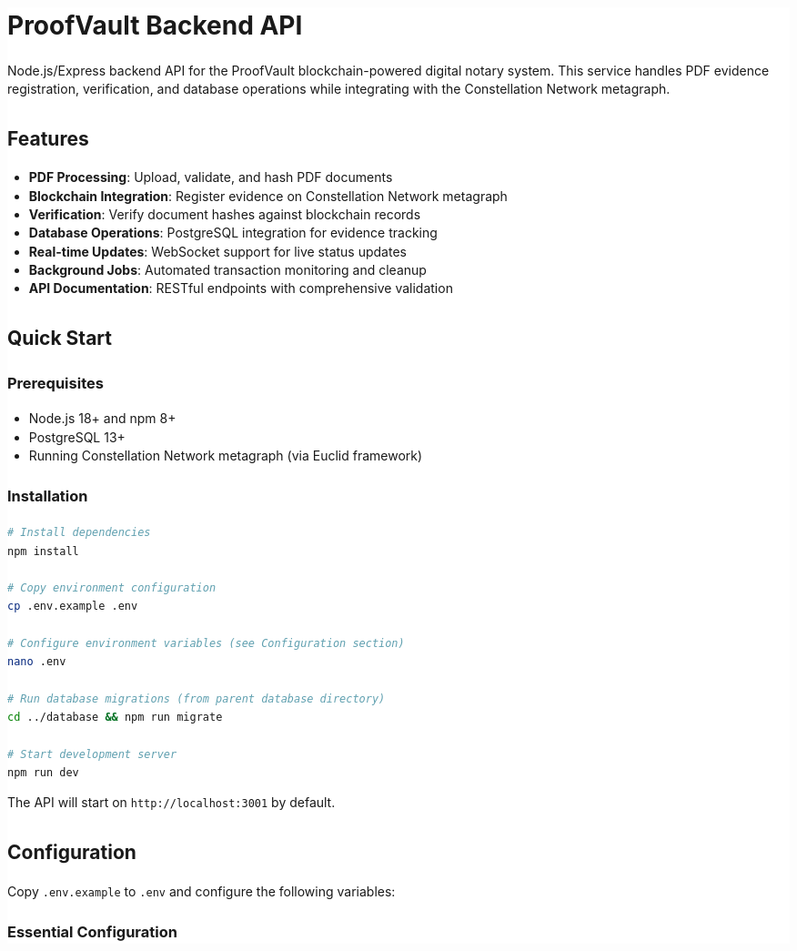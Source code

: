 # ProofVault Backend API

Node.js/Express backend API for the ProofVault blockchain-powered digital notary system. This service handles PDF evidence registration, verification, and database operations while integrating with the Constellation Network metagraph.

## Features

- **PDF Processing**: Upload, validate, and hash PDF documents
- **Blockchain Integration**: Register evidence on Constellation Network metagraph
- **Verification**: Verify document hashes against blockchain records  
- **Database Operations**: PostgreSQL integration for evidence tracking
- **Real-time Updates**: WebSocket support for live status updates
- **Background Jobs**: Automated transaction monitoring and cleanup
- **API Documentation**: RESTful endpoints with comprehensive validation

## Quick Start

### Prerequisites

- Node.js 18+ and npm 8+
- PostgreSQL 13+
- Running Constellation Network metagraph (via Euclid framework)

### Installation

```bash
# Install dependencies
npm install

# Copy environment configuration
cp .env.example .env

# Configure environment variables (see Configuration section)
nano .env

# Run database migrations (from parent database directory)
cd ../database && npm run migrate

# Start development server
npm run dev
```

The API will start on `http://localhost:3001` by default.

## Configuration

Copy `.env.example` to `.env` and configure the following variables:

### Essential Configuration

